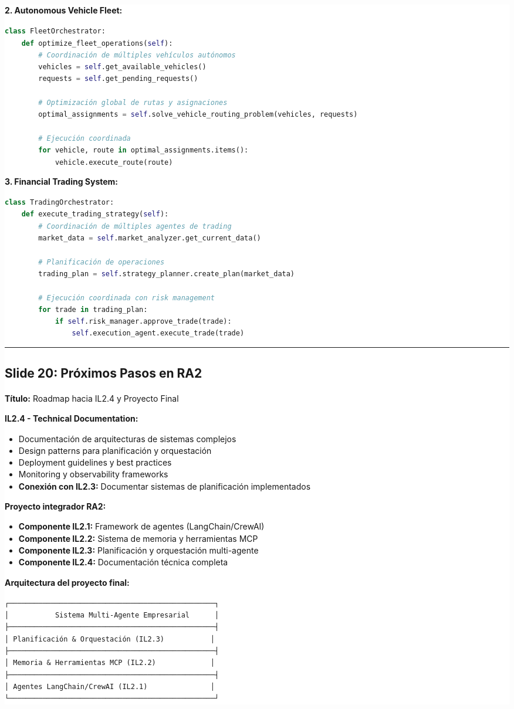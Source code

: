 **2. Autonomous Vehicle Fleet:**
```python
class FleetOrchestrator:
    def optimize_fleet_operations(self):
        # Coordinación de múltiples vehículos autónomos
        vehicles = self.get_available_vehicles()
        requests = self.get_pending_requests()
        
        # Optimización global de rutas y asignaciones
        optimal_assignments = self.solve_vehicle_routing_problem(vehicles, requests)
        
        # Ejecución coordinada
        for vehicle, route in optimal_assignments.items():
            vehicle.execute_route(route)
```

**3. Financial Trading System:**
```python
class TradingOrchestrator:
    def execute_trading_strategy(self):
        # Coordinación de múltiples agentes de trading
        market_data = self.market_analyzer.get_current_data()
        
        # Planificación de operaciones
        trading_plan = self.strategy_planner.create_plan(market_data)
        
        # Ejecución coordinada con risk management
        for trade in trading_plan:
            if self.risk_manager.approve_trade(trade):
                self.execution_agent.execute_trade(trade)
```

---

## Slide 20: Próximos Pasos en RA2
**Título:** Roadmap hacia IL2.4 y Proyecto Final

**IL2.4 - Technical Documentation:**
- Documentación de arquitecturas de sistemas complejos
- Design patterns para planificación y orquestación
- Deployment guidelines y best practices
- Monitoring y observability frameworks
- **Conexión con IL2.3:** Documentar sistemas de planificación implementados

**Proyecto integrador RA2:**
- **Componente IL2.1:** Framework de agentes (LangChain/CrewAI)
- **Componente IL2.2:** Sistema de memoria y herramientas MCP
- **Componente IL2.3:** Planificación y orquestación multi-agente
- **Componente IL2.4:** Documentación técnica completa

**Arquitectura del proyecto final:**
```
┌─────────────────────────────────────────────────┐
│           Sistema Multi-Agente Empresarial      │
├─────────────────────────────────────────────────┤
│ Planificación & Orquestación (IL2.3)           │
├─────────────────────────────────────────────────┤
│ Memoria & Herramientas MCP (IL2.2)             │
├─────────────────────────────────────────────────┤
│ Agentes LangChain/CrewAI (IL2.1)               │
└─────────────────────────────────────────────────┘
```
